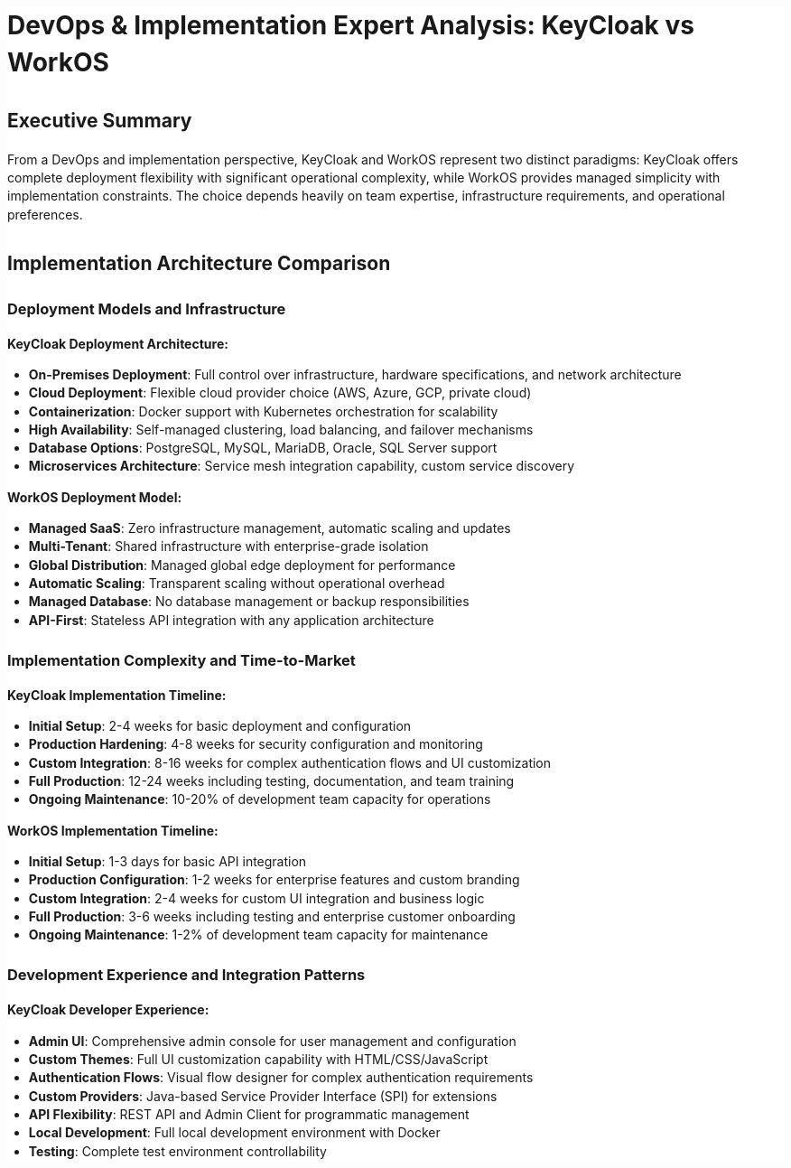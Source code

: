 # DevOps & Implementation Expert Analysis: KeyCloak vs WorkOS

## Executive Summary

From a DevOps and implementation perspective, KeyCloak and WorkOS represent two distinct paradigms: KeyCloak offers complete deployment flexibility with significant operational complexity, while WorkOS provides managed simplicity with implementation constraints. The choice depends heavily on team expertise, infrastructure requirements, and operational preferences.

## Implementation Architecture Comparison

### Deployment Models and Infrastructure

**KeyCloak Deployment Architecture:**
- **On-Premises Deployment**: Full control over infrastructure, hardware specifications, and network architecture
- **Cloud Deployment**: Flexible cloud provider choice (AWS, Azure, GCP, private cloud)
- **Containerization**: Docker support with Kubernetes orchestration for scalability
- **High Availability**: Self-managed clustering, load balancing, and failover mechanisms
- **Database Options**: PostgreSQL, MySQL, MariaDB, Oracle, SQL Server support
- **Microservices Architecture**: Service mesh integration capability, custom service discovery

**WorkOS Deployment Model:**
- **Managed SaaS**: Zero infrastructure management, automatic scaling and updates
- **Multi-Tenant**: Shared infrastructure with enterprise-grade isolation
- **Global Distribution**: Managed global edge deployment for performance
- **Automatic Scaling**: Transparent scaling without operational overhead
- **Managed Database**: No database management or backup responsibilities
- **API-First**: Stateless API integration with any application architecture

### Implementation Complexity and Time-to-Market

**KeyCloak Implementation Timeline:**
- **Initial Setup**: 2-4 weeks for basic deployment and configuration
- **Production Hardening**: 4-8 weeks for security configuration and monitoring
- **Custom Integration**: 8-16 weeks for complex authentication flows and UI customization
- **Full Production**: 12-24 weeks including testing, documentation, and team training
- **Ongoing Maintenance**: 10-20% of development team capacity for operations

**WorkOS Implementation Timeline:**
- **Initial Setup**: 1-3 days for basic API integration
- **Production Configuration**: 1-2 weeks for enterprise features and custom branding
- **Custom Integration**: 2-4 weeks for custom UI integration and business logic
- **Full Production**: 3-6 weeks including testing and enterprise customer onboarding
- **Ongoing Maintenance**: 1-2% of development team capacity for maintenance

### Development Experience and Integration Patterns

**KeyCloak Developer Experience:**
- **Admin UI**: Comprehensive admin console for user management and configuration
- **Custom Themes**: Full UI customization capability with HTML/CSS/JavaScript
- **Authentication Flows**: Visual flow designer for complex authentication requirements
- **Custom Providers**: Java-based Service Provider Interface (SPI) for extensions
- **API Flexibility**: REST API and Admin Client for programmatic management
- **Local Development**: Full local development environment with Docker
- **Testing**: Complete test environment controllability
